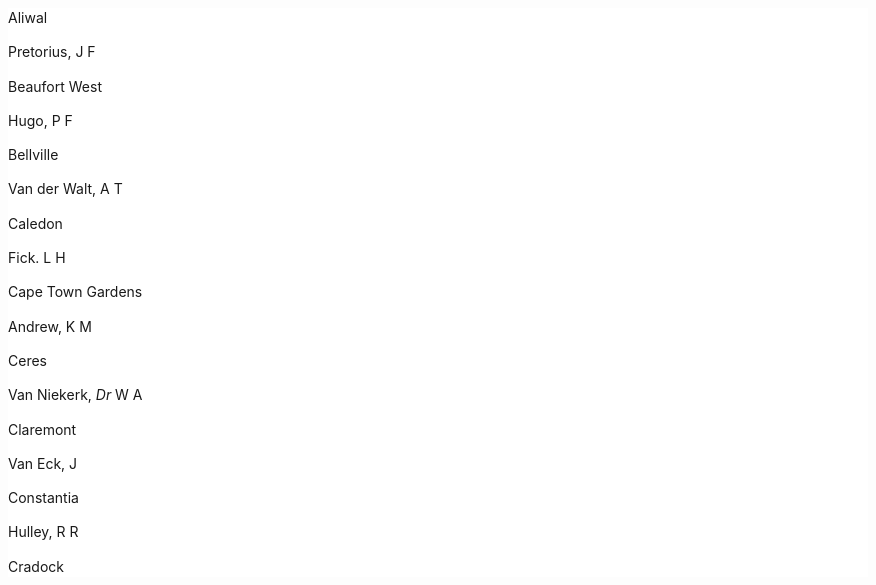<td><p>Aliwal</p></td>

<td><p>Pretorius, J F</p></td>

</tr>

<tr>

<td><p>Beaufort West</p></td>

<td><p>Hugo, P F</p></td>

</tr>

<tr>

<td><p>Bellville</p></td>

<td><p>Van der Walt, A T</p></td>

</tr>

<tr>

<td><p>Caledon</p></td>

<td><p>Fick. L H</p></td>

</tr>

<tr>

<td><p>Cape Town Gardens</p></td>

<td><p>Andrew, K M</p></td>

</tr>

<tr>

<td><p>Ceres</p></td>

<td><p>Van Niekerk, <i>Dr</i> W<i></i> A</p></td>

</tr>

<tr>

<td><p>Claremont</p></td>

<td><p>Van Eck, J</p></td>

</tr>

<tr>

<td><p>Constantia</p></td>

<td><p>Hulley, R R</p></td>

</tr>

<tr>

<td><p>Cradock</p></td>

